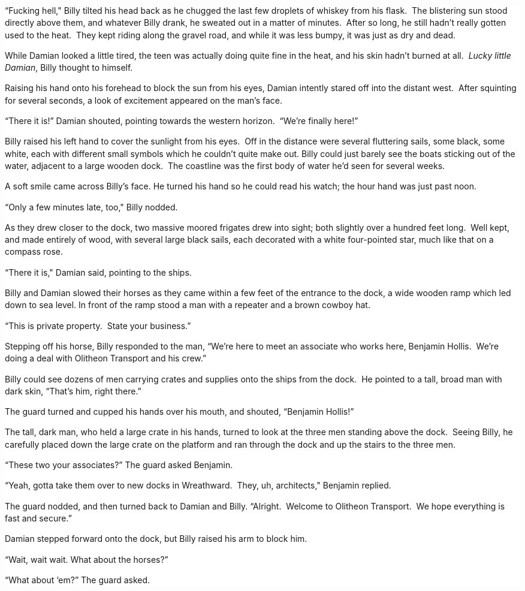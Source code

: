 “Fucking hell," Billy tilted his head back as he chugged the last few droplets of whiskey from his flask.  The blistering sun stood directly above them, and whatever Billy drank, he sweated out in a matter of minutes.  After so long, he still hadn’t really gotten used to the heat.  They kept riding along the gravel road, and while it was less bumpy, it was just as dry and dead.  

While Damian looked a little tired, the teen was actually doing quite fine in the heat, and his skin hadn’t burned at all.  *Lucky little Damian*, Billy thought to himself.

Raising his hand onto his forehead to block the sun from his eyes, Damian intently stared off into the distant west.  After squinting for several seconds, a look of excitement appeared on the man’s face. 

“There it is!” Damian shouted, pointing towards the western horizon.  “We’re finally here!”

Billy raised his left hand to cover the sunlight from his eyes.  Off in the distance were several fluttering sails, some black, some white, each with different small symbols which he couldn’t quite make out. Billy could just barely see the boats sticking out of the water, adjacent to a large wooden dock.  The coastline was the first body of water he’d seen for several weeks.

A soft smile came across Billy’s face. He turned his hand so he could read his watch; the hour hand was just past noon. 

“Only a few minutes late, too," Billy nodded.

As they drew closer to the dock, two massive moored frigates drew into sight; both slightly over a hundred feet long.  Well kept, and made entirely of wood, with several large black sails, each decorated with a white four-pointed star, much like that on a compass rose.  

“There it is," Damian said, pointing to the ships.  

Billy and Damian slowed their horses as they came within a few feet of the entrance to the dock, a wide wooden ramp which led down to sea level. In front of the ramp stood a man with a repeater and a brown cowboy hat.

“This is private property.  State your business.”

Stepping off his horse, Billy responded to the man, “We’re here to meet an associate who works here, Benjamin Hollis.  We’re doing a deal with Olitheon Transport and his crew.”

Billy could see dozens of men carrying crates and supplies onto the ships from the dock.  He pointed to a tall, broad man with dark skin, “That’s him, right there.”

The guard turned and cupped his hands over his mouth, and shouted, “Benjamin Hollis!”

The tall, dark man, who held a large crate in his hands, turned to look at the three men standing above the dock.  Seeing Billy, he carefully placed down the large crate on the platform and ran through the dock and up the stairs to the three men.

“These two your associates?” The guard asked Benjamin.  

“Yeah, gotta take them over to new docks in Wreathward.  They, uh, architects," Benjamin replied.  

The guard nodded, and then turned back to Damian and Billy. “Alright.  Welcome to Olitheon Transport.  We hope everything is fast and secure.”  

Damian stepped forward onto the dock, but Billy raised his arm to block him.  

“Wait, wait wait. What about the horses?”

“What about ‘em?” The guard asked.
